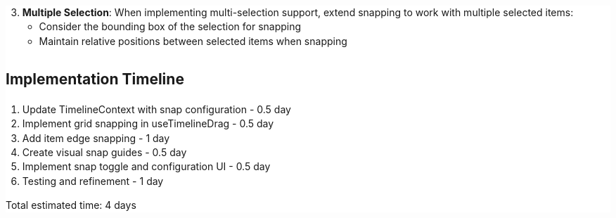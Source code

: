 3. **Multiple Selection**: When implementing multi-selection support, extend snapping to work with multiple selected items:
   - Consider the bounding box of the selection for snapping
   - Maintain relative positions between selected items when snapping

## Implementation Timeline

1. Update TimelineContext with snap configuration - 0.5 day
2. Implement grid snapping in useTimelineDrag - 0.5 day
3. Add item edge snapping - 1 day
4. Create visual snap guides - 0.5 day
5. Implement snap toggle and configuration UI - 0.5 day
6. Testing and refinement - 1 day

Total estimated time: 4 days 